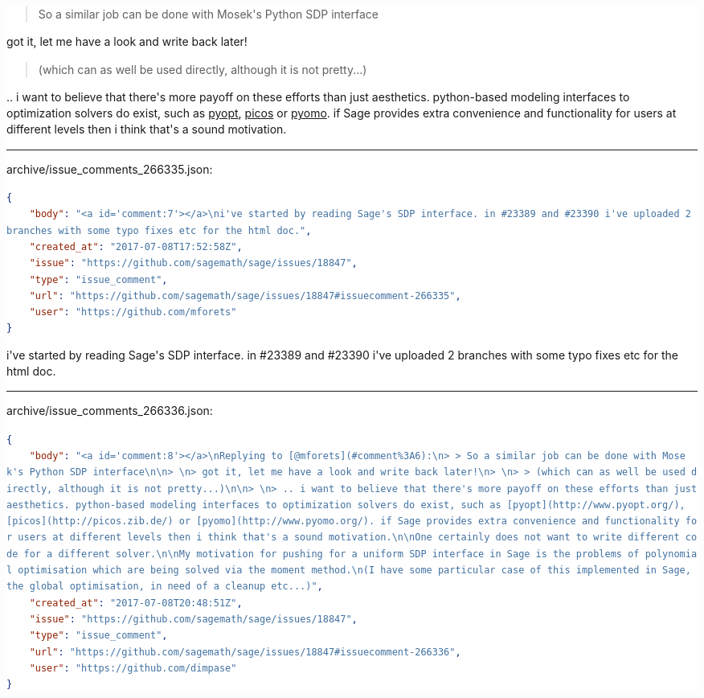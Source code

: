 <a id='comment:6'></a>
> So a similar job can be done with Mosek's Python SDP interface

got it, let me have a look and write back later!

> (which can as well be used directly, although it is not pretty...)

.. i want to believe that there's more payoff on these efforts than just aesthetics. python-based modeling interfaces to optimization solvers do exist, such as [pyopt](http://www.pyopt.org/), [picos](http://picos.zib.de/) or [pyomo](http://www.pyomo.org/). if Sage provides extra convenience and functionality for users at different levels then i think that's a sound motivation.



---

archive/issue_comments_266335.json:
```json
{
    "body": "<a id='comment:7'></a>\ni've started by reading Sage's SDP interface. in #23389 and #23390 i've uploaded 2 branches with some typo fixes etc for the html doc.",
    "created_at": "2017-07-08T17:52:58Z",
    "issue": "https://github.com/sagemath/sage/issues/18847",
    "type": "issue_comment",
    "url": "https://github.com/sagemath/sage/issues/18847#issuecomment-266335",
    "user": "https://github.com/mforets"
}
```

<a id='comment:7'></a>
i've started by reading Sage's SDP interface. in #23389 and #23390 i've uploaded 2 branches with some typo fixes etc for the html doc.



---

archive/issue_comments_266336.json:
```json
{
    "body": "<a id='comment:8'></a>\nReplying to [@mforets](#comment%3A6):\n> > So a similar job can be done with Mosek's Python SDP interface\n\n> \n> got it, let me have a look and write back later!\n> \n> > (which can as well be used directly, although it is not pretty...)\n\n> \n> .. i want to believe that there's more payoff on these efforts than just aesthetics. python-based modeling interfaces to optimization solvers do exist, such as [pyopt](http://www.pyopt.org/), [picos](http://picos.zib.de/) or [pyomo](http://www.pyomo.org/). if Sage provides extra convenience and functionality for users at different levels then i think that's a sound motivation.\n\nOne certainly does not want to write different code for a different solver.\n\nMy motivation for pushing for a uniform SDP interface in Sage is the problems of polynomial optimisation which are being solved via the moment method.\n(I have some particular case of this implemented in Sage, the global optimisation, in need of a cleanup etc...)",
    "created_at": "2017-07-08T20:48:51Z",
    "issue": "https://github.com/sagemath/sage/issues/18847",
    "type": "issue_comment",
    "url": "https://github.com/sagemath/sage/issues/18847#issuecomment-266336",
    "user": "https://github.com/dimpase"
}
```
